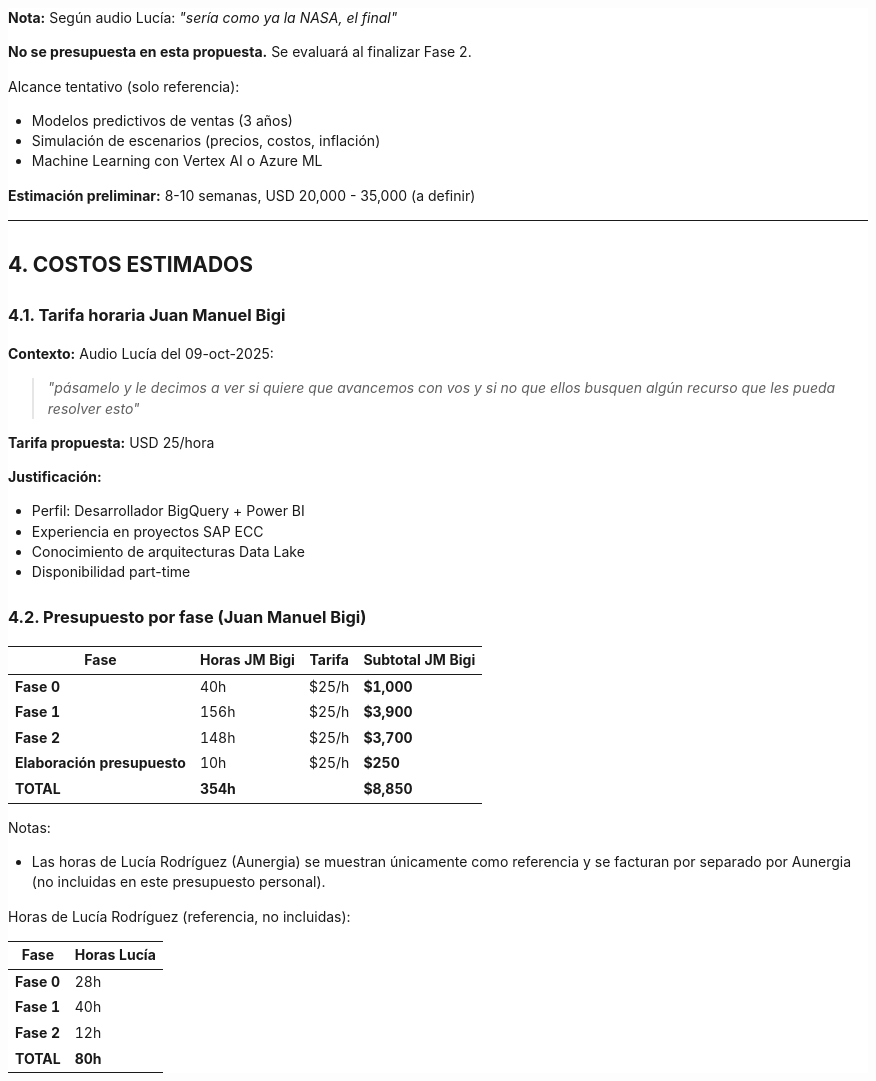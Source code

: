 **Nota:** Según audio Lucía: *"sería como ya la NASA, el final"*

**No se presupuesta en esta propuesta.** Se evaluará al finalizar Fase 2.

Alcance tentativo (solo referencia):
- Modelos predictivos de ventas (3 años)
- Simulación de escenarios (precios, costos, inflación)
- Machine Learning con Vertex AI o Azure ML

**Estimación preliminar:** 8-10 semanas, USD 20,000 - 35,000 (a definir)

---

## 4. COSTOS ESTIMADOS

### 4.1. Tarifa horaria Juan Manuel Bigi

**Contexto:** Audio Lucía del 09-oct-2025:
> *"pásamelo y le decimos a ver si quiere que avancemos con vos y si no que ellos busquen algún recurso que les pueda resolver esto"*

**Tarifa propuesta:** USD 25/hora

**Justificación:**
- Perfil: Desarrollador BigQuery + Power BI
- Experiencia en proyectos SAP ECC
- Conocimiento de arquitecturas Data Lake
- Disponibilidad part-time

### 4.2. Presupuesto por fase (Juan Manuel Bigi)

| Fase | Horas JM Bigi | Tarifa | Subtotal JM Bigi |
|------|---------------|--------|------------------|
| **Fase 0** | 40h | $25/h | **$1,000** |
| **Fase 1** | 156h | $25/h | **$3,900** |
| **Fase 2** | 148h | $25/h | **$3,700** |
| **Elaboración presupuesto** | 10h | $25/h | **$250** |
| **TOTAL** | **354h** | | **$8,850** |

Notas:
- Las horas de Lucía Rodríguez (Aunergia) se muestran únicamente como referencia y se facturan por separado por Aunergia (no incluidas en este presupuesto personal).

Horas de Lucía Rodríguez (referencia, no incluidas):

| Fase | Horas Lucía |
|------|-------------|
| **Fase 0** | 28h |
| **Fase 1** | 40h |
| **Fase 2** | 12h |
| **TOTAL** | **80h** |
